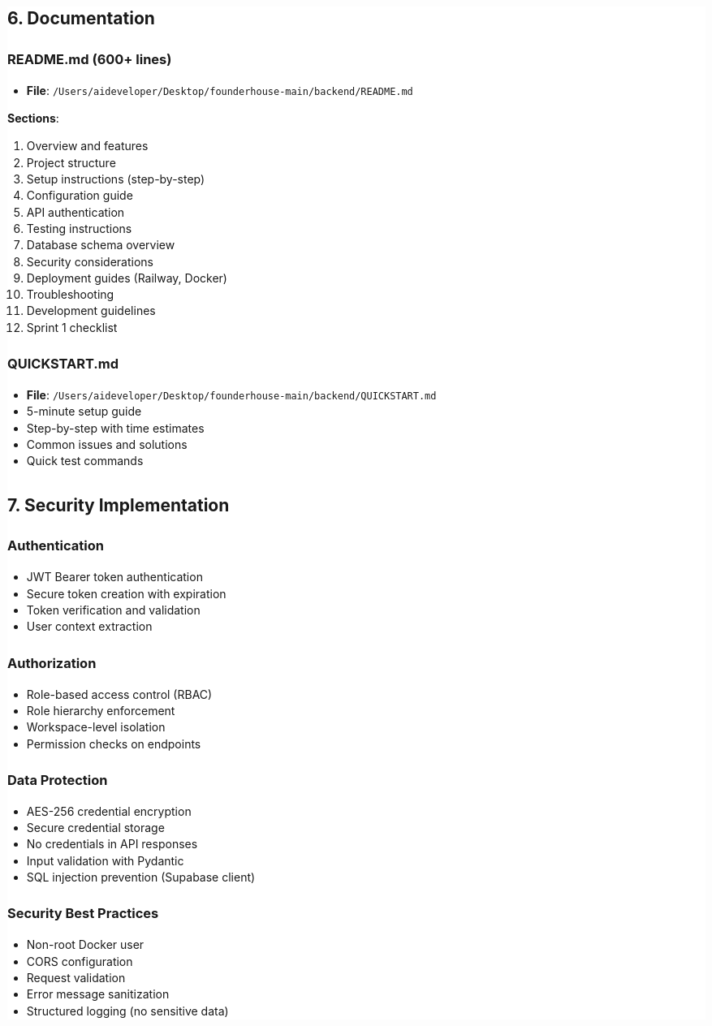 ## 6. Documentation

### README.md (600+ lines)
- **File**: `/Users/aideveloper/Desktop/founderhouse-main/backend/README.md`

**Sections**:
1. Overview and features
2. Project structure
3. Setup instructions (step-by-step)
4. Configuration guide
5. API authentication
6. Testing instructions
7. Database schema overview
8. Security considerations
9. Deployment guides (Railway, Docker)
10. Troubleshooting
11. Development guidelines
12. Sprint 1 checklist

### QUICKSTART.md
- **File**: `/Users/aideveloper/Desktop/founderhouse-main/backend/QUICKSTART.md`
- 5-minute setup guide
- Step-by-step with time estimates
- Common issues and solutions
- Quick test commands

## 7. Security Implementation

### Authentication
- JWT Bearer token authentication
- Secure token creation with expiration
- Token verification and validation
- User context extraction

### Authorization
- Role-based access control (RBAC)
- Role hierarchy enforcement
- Workspace-level isolation
- Permission checks on endpoints

### Data Protection
- AES-256 credential encryption
- Secure credential storage
- No credentials in API responses
- Input validation with Pydantic
- SQL injection prevention (Supabase client)

### Security Best Practices
- Non-root Docker user
- CORS configuration
- Request validation
- Error message sanitization
- Structured logging (no sensitive data)
